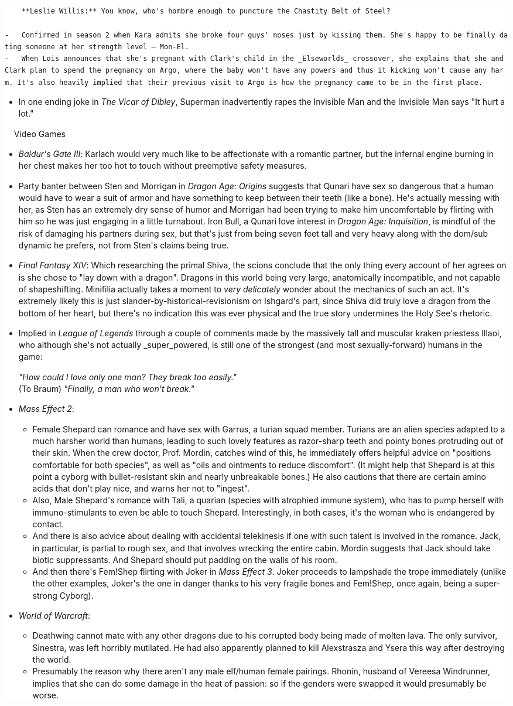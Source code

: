         **Leslie Willis:** You know, who's hombre enough to puncture the Chastity Belt of Steel?
        
    -   Confirmed in season 2 when Kara admits she broke four guys' noses just by kissing them. She's happy to be finally dating someone at her strength level — Mon-El.
    -   When Lois announces that she's pregnant with Clark's child in the _Elseworlds_ crossover, she explains that she and Clark plan to spend the pregnancy on Argo, where the baby won't have any powers and thus it kicking won't cause any harm. It's also heavily implied that their previous visit to Argo is how the pregnancy came to be in the first place.
-   In one ending joke in _The Vicar of Dibley_, Superman inadvertently rapes the Invisible Man and the Invisible Man says "It hurt a lot."

    Video Games 

-   _Baldur's Gate III_: Karlach would very much like to be affectionate with a romantic partner, but the infernal engine burning in her chest makes her too hot to touch without preemptive safety measures.
-   Party banter between Sten and Morrigan in _Dragon Age: Origins_ suggests that Qunari have sex so dangerous that a human would have to wear a suit of armor and have something to keep between their teeth (like a bone). He's actually messing with her, as Sten has an extremely dry sense of humor and Morrigan had been trying to make him uncomfortable by flirting with him so he was just engaging in a little turnabout. Iron Bull, a Qunari love interest in _Dragon Age: Inquisition_, is mindful of the risk of damaging his partners during sex, but that's just from being seven feet tall and very heavy along with the dom/sub dynamic he prefers, not from Sten's claims being true.
-   _Final Fantasy XIV_: Which researching the primal Shiva, the scions conclude that the only thing every account of her agrees on is she chose to "lay down with a dragon". Dragons in this world being very large, anatomically incompatible, and not capable of shapeshifting. Minifilia actually takes a moment to _very delicately_ wonder about the mechanics of such an act. It's extremely likely this is just slander-by-historical-revisionism on Ishgard's part, since Shiva did truly love a dragon from the bottom of her heart, but there's no indication this was ever physical and the true story undermines the Holy See's rhetoric.
-   Implied in _League of Legends_ through a couple of comments made by the massively tall and muscular kraken priestess Illaoi, who although she's not actually _super_powered, is still one of the strongest (and most sexually-forward) humans in the game:
    
    _"How could I love only one man? They break too easily."_  
    (To Braum) _"Finally, a man who won't break."_
    
-   _Mass Effect 2_:
    -   Female Shepard can romance and have sex with Garrus, a turian squad member. Turians are an alien species adapted to a much harsher world than humans, leading to such lovely features as razor-sharp teeth and pointy bones protruding out of their skin. When the crew doctor, Prof. Mordin, catches wind of this, he immediately offers helpful advice on "positions comfortable for both species", as well as "oils and ointments to reduce discomfort". (It might help that Shepard is at this point a cyborg with bullet-resistant skin and nearly unbreakable bones.) He also cautions that there are certain amino acids that don't play nice, and warns her not to "ingest".
    -   Also, Male Shepard's romance with Tali, a quarian (species with atrophied immune system), who has to pump herself with immuno-stimulants to even be able to touch Shepard. Interestingly, in both cases, it's the woman who is endangered by contact.
    -   And there is also advice about dealing with accidental telekinesis if one with such talent is involved in the romance. Jack, in particular, is partial to rough sex, and that involves wrecking the entire cabin. Mordin suggests that Jack should take biotic suppressants. And Shepard should put padding on the walls of his room.
    -   And then there's Fem!Shep flirting with Joker in _Mass Effect 3_. Joker proceeds to lampshade the trope immediately (unlike the other examples, Joker's the one in danger thanks to his very fragile bones and Fem!Shep, once again, being a super-strong Cyborg).
-   _World of Warcraft_:
    -   Deathwing cannot mate with any other dragons due to his corrupted body being made of molten lava. The only survivor, Sinestra, was left horribly mutilated. He had also apparently planned to kill Alexstrasza and Ysera this way after destroying the world.
    -   Presumably the reason why there aren't any male elf/human female pairings. Rhonin, husband of Vereesa Windrunner, implies that she can do some damage in the heat of passion: so if the genders were swapped it would presumably be worse.